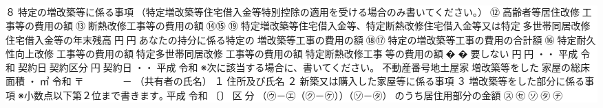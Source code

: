 ８ 特定の増改築等に係る事項
（特定増改築等住宅借入金等特別控除の適用を受ける場合のみ書いてください｡）
⑫
高齢者等居住改修
工事等の費用の額
⑬
断熱改修工事等の費用の額
⑭⑮
⑲
特定増改築等住宅借入金等、特定断熱改修住宅借入金等又は特定
多世帯同居改修住宅借入金等の年末残高
円
円
あなたの持分に係る特定の
増改築等工事の費用の額
⑱⑰
特定の増改築等工事の費用の合計額
⑯
特定耐久性向上改修
工事等の費用の額
特定多世帯同居改修
工事等の費用の額
特定断熱改修工事
等の費用の額
�
�
要しない
円
円
・・
平成
令和
契約日
契約区分
円
契約日
・・
平成
令和
※次に該当する場合に、書いてください。
不動産番号地土屋家
増改築等をした
家屋の総床面積
・
㎡
令和
〒　　　　－
（共有者の氏名）
１ 住所及び氏名
２ 新築又は購入した家屋等に係る事項
３ 増改築等をした部分に係る事項
※小数点以下第２位まで書きます｡
平成
令和
〔〕
区
分
（㋒－㋓（㋗－㋘））（㋞－㋟）
のうち居住用部分の金額
㋜
㋝
㋞
㋟
㋠